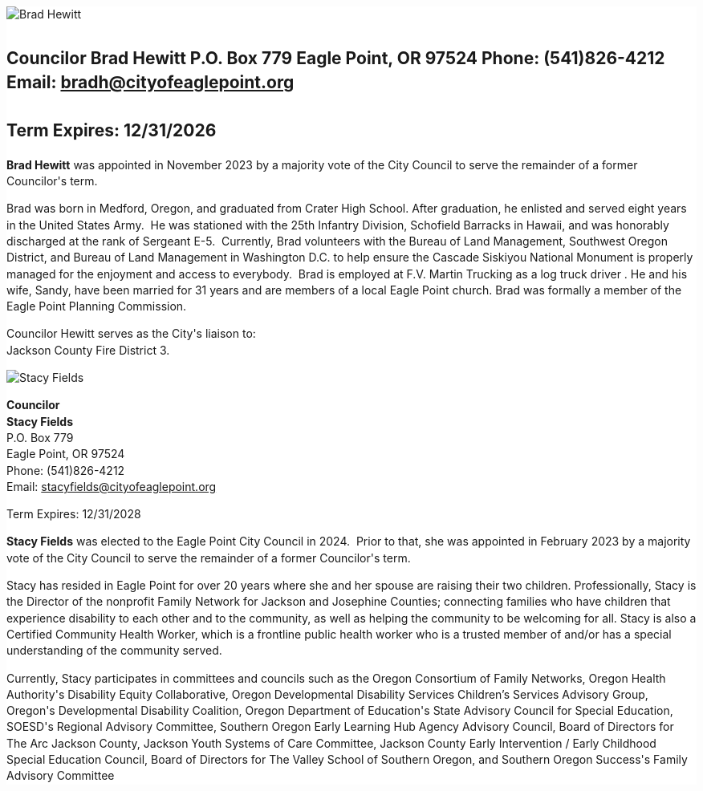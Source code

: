 ![Brad Hewitt](https://www.cityofeaglepoint.org/ImageRepository/Document?documentID=3026 "Brad Hewitt")

## **Councilor** **Brad Hewitt** P.O. Box 779 Eagle Point, OR 97524 Phone: (541)826-4212 Email: [bradh@cityofeaglepoint.org](mailto:bradh@cityofeaglepoint.org)

## Term Expires: 12/31/2026

**Brad Hewitt** was appointed in November 2023 by a majority vote of the City Council to serve the remainder of a former Councilor's term.  

Brad was born in Medford, Oregon, and graduated from Crater High School. After graduation, he enlisted and served eight years in the United States Army.  He was stationed with the 25th Infantry Division, Schofield Barracks in Hawaii, and was honorably discharged at the rank of Sergeant E-5.  Currently, Brad volunteers with the Bureau of Land Management, Southwest Oregon District, and Bureau of Land Management in Washington D.C. to help ensure the Cascade Siskiyou National Monument is properly managed for the enjoyment and access to everybody.  Brad is employed at F.V. Martin Trucking as a log truck driver . He and his wife, Sandy, have been married for 31 years and are members of a local Eagle Point church. Brad was formally a member of the Eagle Point Planning Commission.

Councilor Hewitt serves as the City's liaison to:  
Jackson County Fire District 3.

![Stacy Fields](https://www.cityofeaglepoint.org/ImageRepository/Document?documentID=2954 "Stacy Fields")

**Councilor**  
**Stacy Fields**  
P.O. Box 779  
Eagle Point, OR 97524   
Phone: (541)826-4212  
Email: [stacyfields@cityofeaglepoint.org](mailto:stacyfields@cityofeaglepoint.org "davidl@cityofeaglepoint.org")

Term Expires: 12/31/2028

**Stacy Fields** was elected to the Eagle Point City Council in 2024.  Prior to that, she was appointed in February 2023 by a majority vote of the City Council to serve the remainder of a former Councilor's term.

Stacy has resided in Eagle Point for over 20 years where she and her spouse are raising their two children. Professionally, Stacy is the Director of the nonprofit Family Network for Jackson and Josephine Counties; connecting families who have children that experience disability to each other and to the community, as well as helping the community to be welcoming for all. Stacy is also a Certified Community Health Worker, which is a frontline public health worker who is a trusted member of and/or has a special understanding of the community served.

Currently, Stacy participates in committees and councils such as the Oregon Consortium of Family Networks, Oregon Health Authority's Disability Equity Collaborative, Oregon Developmental Disability Services Children’s Services Advisory Group, Oregon's Developmental Disability Coalition, Oregon Department of Education's State Advisory Council for Special Education, SOESD's Regional Advisory Committee, Southern Oregon Early Learning Hub Agency Advisory Council, Board of Directors for The Arc Jackson County, Jackson Youth Systems of Care Committee, Jackson County Early Intervention / Early Childhood Special Education Council, Board of Directors for The Valley School of Southern Oregon, and Southern Oregon Success's Family Advisory Committee
